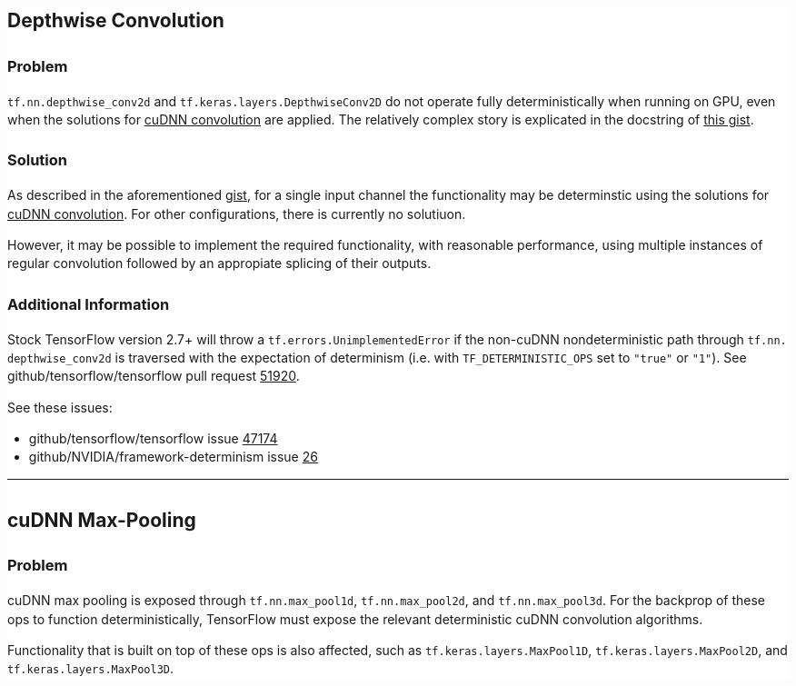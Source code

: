 
<a name="depthwise-conv"></a>
## Depthwise Convolution

### Problem

`tf.nn.depthwise_conv2d` and `tf.keras.layers.DepthwiseConv2D` do not operate
fully deterministically when running on GPU, even when the solutions for
[cuDNN convolution](#cudnn-conv) are applied. The relatively complex story is
explicated in the docstring of
[this gist](https://gist.github.com/duncanriach/4c18cb07a73510c5fcb2deb52adbffaa).

### Solution

As described in the aforementioned
[gist](https://gist.github.com/duncanriach/4c18cb07a73510c5fcb2deb52adbffaa),
for a single input channel the functionality may be determinstic using the
solutions for [cuDNN convolution](#cudnn-conv). For other configurations, there
is currently no solutiuon.

However, it may be possible to implement the required functionality, with
reasonable performance, using multiple instances of regular convolution
followed by an appropiate splicing of their outputs.

### Additional Information

Stock TensorFlow version 2.7+ will throw a `tf.errors.UnimplementedError` if the
non-cuDNN nondeterministic path through `tf.nn.depthwise_conv2d` is
traversed with the expectation of determinism (i.e. with `TF_DETERMINISTIC_OPS`
set to `"true"` or `"1"`). See github/tensorflow/tensorflow pull request
[51920][51920].

See these issues:

  * github/tensorflow/tensorflow issue [47174][47174]
  * github/NVIDIA/framework-determinism issue
    [26](https://github.com/NVIDIA/framework-determinism/issues/26)

---

<a name="max-pool"></a>
## cuDNN Max-Pooling

### Problem

cuDNN max pooling is exposed through `tf.nn.max_pool1d`, `tf.nn.max_pool2d`, and
`tf.nn.max_pool3d`. For the backprop of these ops to function deterministically,
TensorFlow must expose the relevant deterministic cuDNN convolution algorithms.

Functionality that is built on top of these ops is also affected, such as
`tf.keras.layers.MaxPool1D`, `tf.keras.layers.MaxPool2D`, and
`tf.keras.layers.MaxPool3D`.


[10857]: https://github.com/tensorflow/tensorflow/issues/10857
[18037]: https://github.com/tensorflow/tensorflow/issues/18037
[38151]: https://github.com/tensorflow/tensorflow/issues/38151
[38185]: https://github.com/tensorflow/tensorflow/issues/38185
[39751]: https://github.com/tensorflow/tensorflow/issues/39751
[42033]: https://github.com/tensorflow/tensorflow/issues/42033
[47174]: https://github.com/tensorflow/tensorflow/issues/47174
[47419]: https://github.com/tensorflow/tensorflow/pull/47419
[47749]: https://github.com/tensorflow/tensorflow/pull/47749
[47772]: https://github.com/tensorflow/tensorflow/pull/47772
[47925]: https://github.com/tensorflow/tensorflow/pull/47925
[47974]: https://github.com/tensorflow/tensorflow/pull/47974
[48905]: https://github.com/tensorflow/tensorflow/pull/48905
[49178]: https://github.com/tensorflow/tensorflow/pull/49178
[50070]: https://github.com/tensorflow/tensorflow/pull/50070
[50355]: https://github.com/tensorflow/tensorflow/pull/50355
[50505]: https://github.com/tensorflow/tensorflow/pull/50505
[51023]: https://github.com/tensorflow/tensorflow/pull/51023
[51140]: https://github.com/tensorflow/tensorflow/pull/51140
[51392]: https://github.com/tensorflow/tensorflow/pull/51392
[51861]: https://github.com/tensorflow/tensorflow/pull/51861
[51920]: https://github.com/tensorflow/tensorflow/pull/51920
[52227]: https://github.com/tensorflow/tensorflow/pull/52227